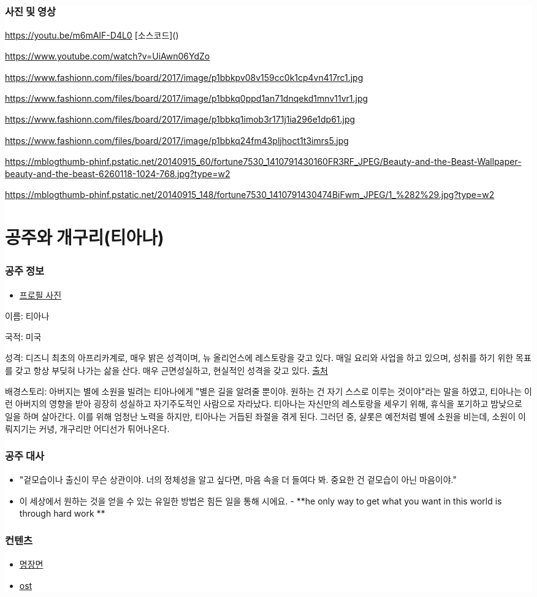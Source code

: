 ### 사진 및 영상

https://youtu.be/m6mAIF-D4L0  [소스코드](<iframe width="914" height="514" src="https://www.youtube.com/embed/m6mAIF-D4L0" title="YouTube video player" frameborder="0" allow="accelerometer; autoplay; clipboard-write; encrypted-media; gyroscope; picture-in-picture" allowfullscreen></iframe>)

https://www.youtube.com/watch?v=UiAwn06YdZo

https://www.fashionn.com/files/board/2017/image/p1bbkpv08v159cc0k1cp4vn417rc1.jpg

https://www.fashionn.com/files/board/2017/image/p1bbkq0ppd1an71dnqekd1mnv11vr1.jpg

https://www.fashionn.com/files/board/2017/image/p1bbkq1imob3r171j1ia296e1dp61.jpg

https://www.fashionn.com/files/board/2017/image/p1bbkq24fm43pljhoct1t3imrs5.jpg

https://mblogthumb-phinf.pstatic.net/20140915_60/fortune7530_1410791430160FR3RF_JPEG/Beauty-and-the-Beast-Wallpaper-beauty-and-the-beast-6260118-1024-768.jpg?type=w2

https://mblogthumb-phinf.pstatic.net/20140915_148/fortune7530_1410791430474BiFwm_JPEG/1_%282%29.jpg?type=w2





# 공주와 개구리(티아나)

### 공주 정보

- [프로필 사진](https://images.fineartamerica.com/images/artworkimages/mediumlarge/2/disney-princess-tiana-and-frog-jared-austin.jpg)

이름: 티아나

국적: 미국

성격: 디즈니 최초의 아프리카계로, 매우 밝은 성격이며, 뉴 올리언스에 레스토랑을 갖고 있다. 매일 요리와 사업을 하고 있으며, 성취를 하기 위한 목표를 갖고 항상 부딪혀 나가는 삶을 산다. 매우 근면성실하고, 현실적인 성격을 갖고 있다.  [출처](https://movies.disney.com/the-princess-and-the-frog)

배경스토리: 아버지는 별에 소원을 빌려는 티아나에게 "별은 길을 알려줄 뿐이야. 원하는 건 자기 스스로 이루는 것이야"라는 말을 하였고, 티아나는 이런 아버지의 영향을 받아 굉장히 성실하고 자기주도적인 사람으로 자라났다. 티아나는 자신만의 레스토랑을 세우기 위해, 휴식을 포기하고 밤낮으로 일을 하며 살아간다. 이를 위해 엄청난 노력을 하지만, 티아나는 거듭된 좌절을 겪게 된다. 그러던 중, 샬롯은 예전처럼 별에 소원을 비는데, 소원이 이뤄지기는 커녕, 개구리만 어디선가 튀어나온다.



### 공주 대사

- "겉모습이나 출신이 무슨 상관이야. 너의 정체성을 알고 싶다면, 마음 속을 더 들여다 봐. 중요한 건 겉모습이 아닌 마음이야."

- 이 세상에서 원하는 것을 얻을 수 있는 유일한 방법은 힘든 일을 통해 시에요. - **he only way to get what you want in this world is through hard work **



### 컨텐츠

- [명장면](https://video.disney.com/watch/tiana-becomes-a-frog-4d48c7db5243c6567d722fbe)

- [ost](https://www.youtube.com/watch?v=RymwioSbABg&list=PLYmsFqskw_Dg1O2CkZ4Q7Xl2ej7EHYJqY)
